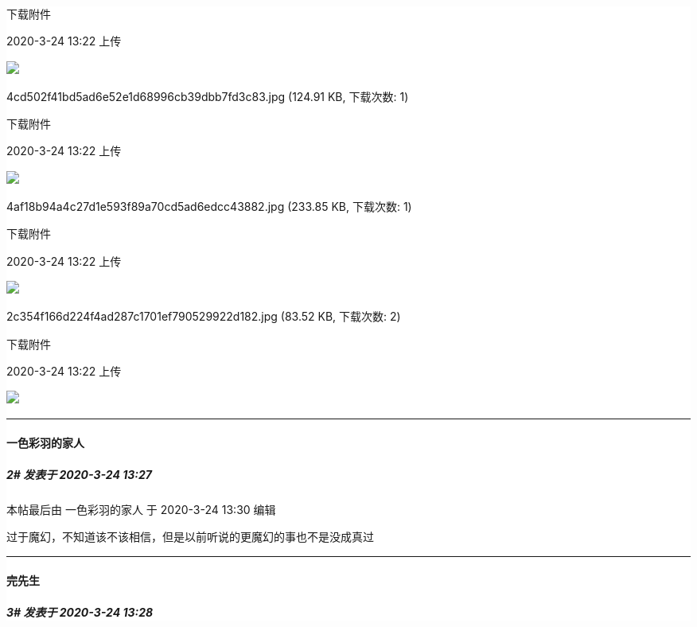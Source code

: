 
下载附件


2020-3-24 13:22 上传


<img src="https://img.saraba1st.com/forum/202003/24/132226egibvdd6iidxzvq3.jpg" referrerpolicy="no-referrer">


4cd502f41bd5ad6e52e1d68996cb39dbb7fd3c83.jpg
(124.91 KB, 下载次数: 1)


下载附件


2020-3-24 13:22 上传


<img src="https://img.saraba1st.com/forum/202003/24/132226nwcs2rx1cw27n3ch.jpg" referrerpolicy="no-referrer">


4af18b94a4c27d1e593f89a70cd5ad6edcc43882.jpg
(233.85 KB, 下载次数: 1)


下载附件


2020-3-24 13:22 上传


<img src="https://img.saraba1st.com/forum/202003/24/132225ummszk202d6yesl0.jpg" referrerpolicy="no-referrer">


2c354f166d224f4ad287c1701ef790529922d182.jpg
(83.52 KB, 下载次数: 2)


下载附件


2020-3-24 13:22 上传


<img src="https://img.saraba1st.com/forum/202003/24/132225v4wc1arkw0w0cwat.jpg" referrerpolicy="no-referrer">


-----

####  一色彩羽的家人  
##### 2#       发表于 2020-3-24 13:27


 本帖最后由 一色彩羽的家人 于 2020-3-24 13:30 编辑 

过于魔幻，不知道该不该相信，但是以前听说的更魔幻的事也不是没成真过


-----

####  完先生  
##### 3#       发表于 2020-3-24 13:28
